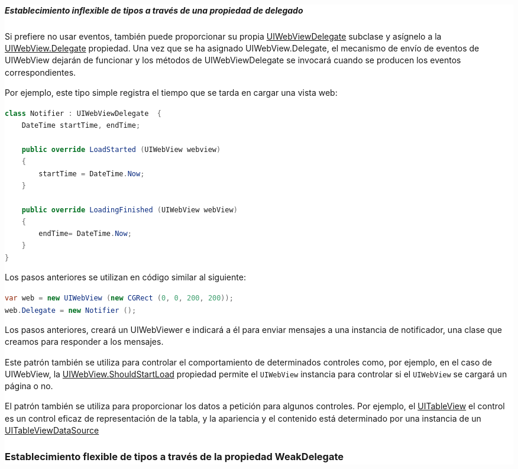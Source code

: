 <a name="StrongDelegate"/>

##### <a name="strongly-typed-via-a-delegate-property"></a>Establecimiento inflexible de tipos a través de una propiedad de delegado

Si prefiere no usar eventos, también puede proporcionar su propia [UIWebViewDelegate](https://developer.xamarin.com/api/type/UIKit.UIWebViewDelegate/) subclase y asígnelo a la [UIWebView.Delegate](https://developer.xamarin.com/api/property/UIKit.UIWebView.Delegate/) propiedad. Una vez que se ha asignado UIWebView.Delegate, el mecanismo de envío de eventos de UIWebView dejarán de funcionar y los métodos de UIWebViewDelegate se invocará cuando se producen los eventos correspondientes.

Por ejemplo, este tipo simple registra el tiempo que se tarda en cargar una vista web:

```csharp
class Notifier : UIWebViewDelegate  {
    DateTime startTime, endTime;

    public override LoadStarted (UIWebView webview)
    {
        startTime = DateTime.Now;
    }

    public override LoadingFinished (UIWebView webView)
    {
        endTime= DateTime.Now;
    }
}
```

Los pasos anteriores se utilizan en código similar al siguiente:

```csharp
var web = new UIWebView (new CGRect (0, 0, 200, 200));
web.Delegate = new Notifier ();
```

Los pasos anteriores, creará un UIWebViewer e indicará a él para enviar mensajes a una instancia de notificador, una clase que creamos para responder a los mensajes.

Este patrón también se utiliza para controlar el comportamiento de determinados controles como, por ejemplo, en el caso de UIWebView, la [UIWebView.ShouldStartLoad](https://developer.xamarin.com/api/property/UIKit.UIWebView.ShouldStartLoad/) propiedad permite el `UIWebView` instancia para controlar si el `UIWebView` se cargará un página o no.

El patrón también se utiliza para proporcionar los datos a petición para algunos controles. Por ejemplo, el [UITableView](https://developer.xamarin.com/api/type/UIKit.UITableView/) el control es un control eficaz de representación de la tabla, y la apariencia y el contenido está determinado por una instancia de un [UITableViewDataSource](https://developer.xamarin.com/api/type/UIKit.UITableView/DataSource)

<a name="WeakDelegate"/>

### <a name="loosely-typed-via-the-weakdelegate-property"></a>Establecimiento flexible de tipos a través de la propiedad WeakDelegate
